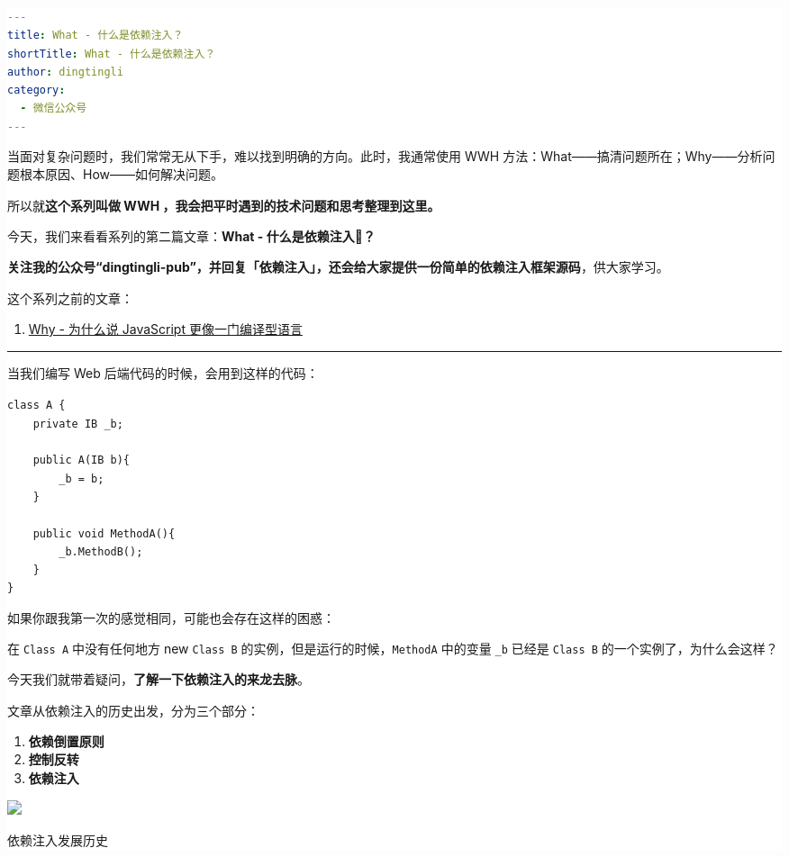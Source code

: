 ```yaml
---
title: What - 什么是依赖注入？
shortTitle: What - 什么是依赖注入？
author: dingtingli
category:
  - 微信公众号
---
```


当面对复杂问题时，我们常常无从下手，难以找到明确的方向。此时，我通常使用 WWH 方法：What——搞清问题所在；Why——分析问题根本原因、How——如何解决问题。

所以就**这个系列叫做 **WWH** ，我会把平时遇到的技术问题和思考整理到这里。**

今天，我们来看看系列的第二篇文章：**What - 什么是依赖注入💉？**

**关注我的公众号“dingtingli-pub”，并回复「依赖注入」，还会给大家提供一份简单的依赖注入框架源码**，供大家学习。

这个系列之前的文章：

1.  [Why - 为什么说 JavaScript 更像一门编译型语言](http://mp.weixin.qq.com/s?__biz=MzI5NjA1MDQ4NA==&mid=2454608234&idx=1&sn=5b2b7c62d18f01ce5dfa7607bc86a12b&chksm=fbf0b331cc873a275a5f3d42081549feb668e9d1beea7ce78125c0a547728a9cb262ff266194&scene=21#wechat_redirect)



* * *

当我们编写 Web 后端代码的时候，会用到这样的代码：

```
class A {
    private IB _b;

    public A(IB b){
        _b = b;
    }

    public void MethodA(){
        _b.MethodB();
    }
}
```

如果你跟我第一次的感觉相同，可能也会存在这样的困惑：

在 `Class A` 中没有任何地方 new `Class B` 的实例，但是运行的时候，`MethodA` 中的变量 `_b` 已经是 `Class B` 的一个实例了，为什么会这样？

今天我们就带着疑问，**了解一下依赖注入的来龙去脉**。

文章从依赖注入的历史出发，分为三个部分：

1.  **依赖倒置原则**
2.  **控制反转**
3.  **依赖注入**

![](https://mmbiz.qpic.cn/sz_mmbiz_jpg/FePLEP26kHL1UhkNWAibOlJqInibw9KJicFRq9AZn4we7r4K5pYgEh3OTue7jH6oX8P9hmzF7k2FamNr4mibpWMz4g/640?wx_fmt=jpeg)

依赖注入发展历史
